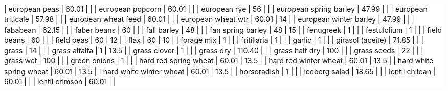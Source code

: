 | european peas                        |   60.01 |             |
| european popcorn                     |   60.01 |             |
| european rye                         |    56   |             |
| european spring barley               |   47.99 |             |
| european triticale                   |   57.98 |             |
| european wheat feed                  |   60.01 |             |
| european wheat wtr                   |   60.01 |        14   |
| european winter barley               |   47.99 |             |
| fababean                             |   62.15 |             |
| faber beans                          |    60   |             |
| fall barley                          |    48   |             |
| fan spring barley                    |    48   |        15   |
| fenugreek                            |     1   |             |
| festulolium                          |     1   |             |
| field beans                          |    60   |             |
| field peas                           |    60   |        12   |
| flax                                 |    60   |        10   |
| forage mix                           |     1   |             |
| fritillaria                          |     1   |             |
| garlic                               |     1   |             |
| girasol (aceite)                     |   71.85 |             |
| grass                                |    14   |             |
| grass alfalfa                        |     1   |        13.5 |
| grass clover                         |     1   |             |
| grass dry                            |  110.40 |             |
| grass half dry                       |   100   |             |
| grass seeds                          |    22   |             |
| grass wet                            |   100   |             |
| green onions                         |     1   |             |
| hard red spring wheat                |   60.01 |        13.5 |
| hard red winter wheat                |   60.01 |        13.5 |
| hard white spring wheat              |   60.01 |        13.5 |
| hard white winter wheat              |   60.01 |        13.5 |
| horseradish                          |     1   |             |
| iceberg salad                        |   18.65 |             |
| lentil chilean                       |   60.01 |             |
| lentil crimson                       |   60.01 |             |